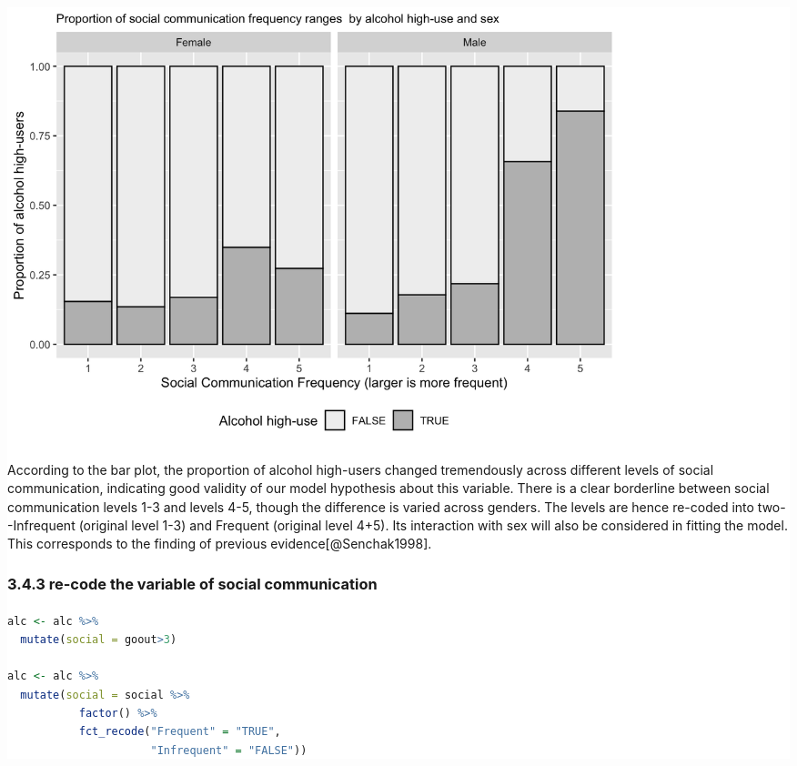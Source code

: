 <img src="index_files/figure-html/unnamed-chunk-32-1.png" width="672" />

According to the bar plot, the proportion of alcohol high-users changed tremendously across different levels of social communication, indicating good validity of our model hypothesis about this variable. There is a clear borderline between social communication levels 1-3 and levels 4-5, though the difference is varied across genders. The levels are hence re-coded into two--Infrequent (original level 1-3) and Frequent (original level 4+5). Its interaction with sex will also be considered in fitting the model. This corresponds to the finding of previous evidence[@Senchak1998].

### 3.4.3 re-code the variable of social communication


```r
alc <- alc %>% 
  mutate(social = goout>3) 

alc <- alc %>% 
  mutate(social = social %>%  
           factor() %>% 
           fct_recode("Frequent" = "TRUE",
                      "Infrequent" = "FALSE"))
```

